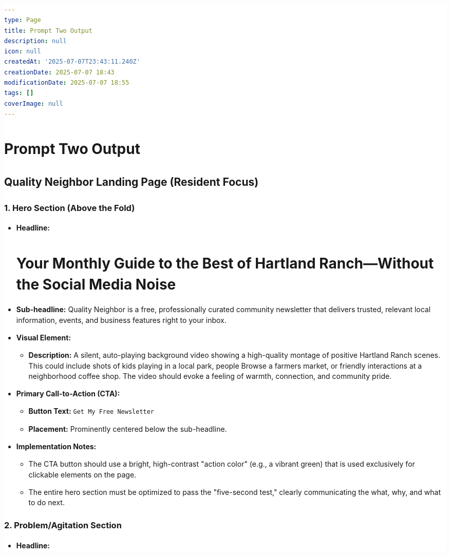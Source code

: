 ```yaml
---
type: Page
title: Prompt Two Output
description: null
icon: null
createdAt: '2025-07-07T23:43:11.240Z'
creationDate: 2025-07-07 18:43
modificationDate: 2025-07-07 18:55
tags: []
coverImage: null
---
```


# Prompt Two Output

## **Quality Neighbor Landing Page (Resident Focus)**

### **1. Hero Section (Above the Fold)**

- **Headline:**

    # Your Monthly Guide to the Best of Hartland Ranch—Without the Social Media Noise

- **Sub-headline:** Quality Neighbor is a free, professionally curated community newsletter that delivers trusted, relevant local information, events, and business features right to your inbox.

- **Visual Element:**

    - **Description:** A silent, auto-playing background video showing a high-quality montage of positive Hartland Ranch scenes. This could include shots of kids playing in a local park, people Browse a farmers market, or friendly interactions at a neighborhood coffee shop. The video should evoke a feeling of warmth, connection, and community pride.

- **Primary Call-to-Action (CTA):**

    - **Button Text:** `Get My Free Newsletter`

    - **Placement:** Prominently centered below the sub-headline.

- **Implementation Notes:**

    - The CTA button should use a bright, high-contrast "action color" (e.g., a vibrant green) that is used exclusively for clickable elements on the page.

    - The entire hero section must be optimized to pass the "five-second test," clearly communicating the what, why, and what to do next.

### **2. Problem/Agitation Section**

- **Headline:**
